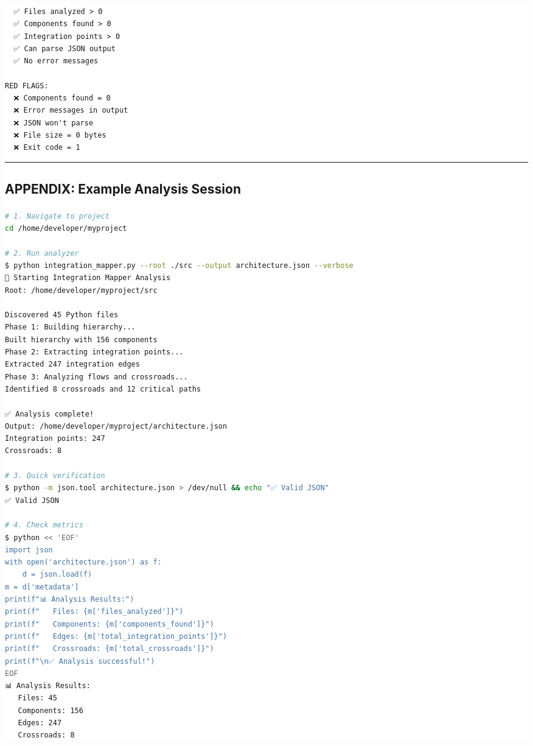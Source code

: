 ```
  ✅ Files analyzed > 0
  ✅ Components found > 0
  ✅ Integration points > 0
  ✅ Can parse JSON output
  ✅ No error messages

RED FLAGS:
  ❌ Components found = 0
  ❌ Error messages in output
  ❌ JSON won't parse
  ❌ File size = 0 bytes
  ❌ Exit code = 1
```

---

## APPENDIX: Example Analysis Session

```bash
# 1. Navigate to project
cd /home/developer/myproject

# 2. Run analyzer
$ python integration_mapper.py --root ./src --output architecture.json --verbose
🚀 Starting Integration Mapper Analysis
Root: /home/developer/myproject/src

Discovered 45 Python files
Phase 1: Building hierarchy...
Built hierarchy with 156 components
Phase 2: Extracting integration points...
Extracted 247 integration edges
Phase 3: Analyzing flows and crossroads...
Identified 8 crossroads and 12 critical paths

✅ Analysis complete!
Output: /home/developer/myproject/architecture.json
Integration points: 247
Crossroads: 8

# 3. Quick verification
$ python -m json.tool architecture.json > /dev/null && echo "✅ Valid JSON"
✅ Valid JSON

# 4. Check metrics
$ python << 'EOF'
import json
with open('architecture.json') as f:
    d = json.load(f)
m = d['metadata']
print(f"📊 Analysis Results:")
print(f"   Files: {m['files_analyzed']}")
print(f"   Components: {m['components_found']}")
print(f"   Edges: {m['total_integration_points']}")
print(f"   Crossroads: {m['total_crossroads']}")
print(f"\n✅ Analysis successful!")
EOF
📊 Analysis Results:
   Files: 45
   Components: 156
   Edges: 247
   Crossroads: 8

```